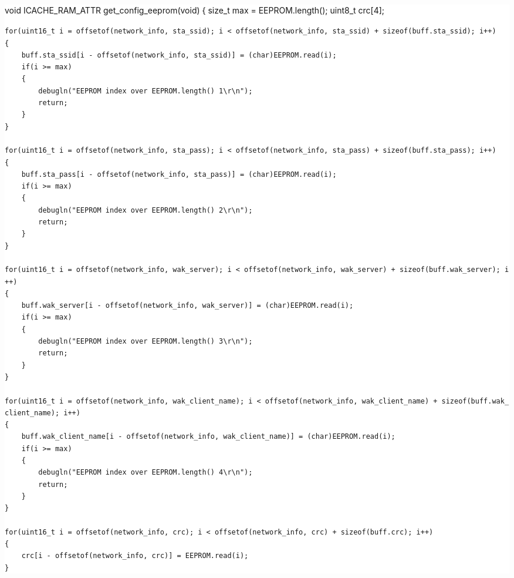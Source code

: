 void ICACHE_RAM_ATTR get_config_eeprom(void)
{
	size_t max = EEPROM.length();
	uint8_t crc[4];

	for(uint16_t i = offsetof(network_info, sta_ssid); i < offsetof(network_info, sta_ssid) + sizeof(buff.sta_ssid); i++)
	{
		buff.sta_ssid[i - offsetof(network_info, sta_ssid)] = (char)EEPROM.read(i);
		if(i >= max)
		{
			debugln("EEPROM index over EEPROM.length() 1\r\n");
			return;
		}
	}

	for(uint16_t i = offsetof(network_info, sta_pass); i < offsetof(network_info, sta_pass) + sizeof(buff.sta_pass); i++)
	{
		buff.sta_pass[i - offsetof(network_info, sta_pass)] = (char)EEPROM.read(i);
		if(i >= max)
		{
			debugln("EEPROM index over EEPROM.length() 2\r\n");
			return;
		}
	}

	for(uint16_t i = offsetof(network_info, wak_server); i < offsetof(network_info, wak_server) + sizeof(buff.wak_server); i++)
	{
		buff.wak_server[i - offsetof(network_info, wak_server)] = (char)EEPROM.read(i);
		if(i >= max)
		{
			debugln("EEPROM index over EEPROM.length() 3\r\n");
			return;
		}
	}

	for(uint16_t i = offsetof(network_info, wak_client_name); i < offsetof(network_info, wak_client_name) + sizeof(buff.wak_client_name); i++)
	{
		buff.wak_client_name[i - offsetof(network_info, wak_client_name)] = (char)EEPROM.read(i);
		if(i >= max)
		{
			debugln("EEPROM index over EEPROM.length() 4\r\n");
			return;
		}
	}

	for(uint16_t i = offsetof(network_info, crc); i < offsetof(network_info, crc) + sizeof(buff.crc); i++)
	{
		crc[i - offsetof(network_info, crc)] = EEPROM.read(i);
	}
